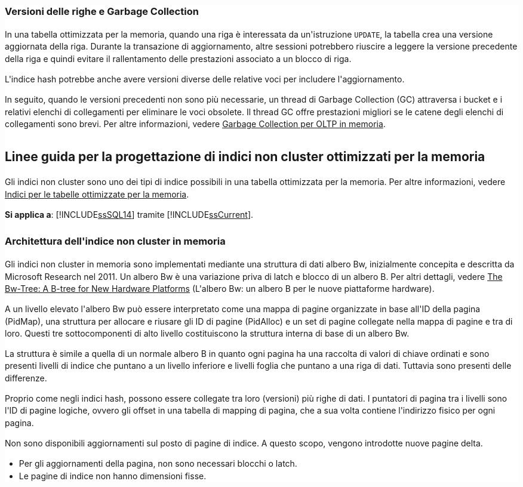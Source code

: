 ### <a name="row-versions-and-garbage-collection"></a>Versioni delle righe e Garbage Collection  
In una tabella ottimizzata per la memoria, quando una riga è interessata da un'istruzione `UPDATE`, la tabella crea una versione aggiornata della riga. Durante la transazione di aggiornamento, altre sessioni potrebbero riuscire a leggere la versione precedente della riga e quindi evitare il rallentamento delle prestazioni associato a un blocco di riga.  
  
L'indice hash potrebbe anche avere versioni diverse delle relative voci per includere l'aggiornamento.  
  
In seguito, quando le versioni precedenti non sono più necessarie, un thread di Garbage Collection (GC) attraversa i bucket e i relativi elenchi di collegamenti per eliminare le voci obsolete. Il thread GC offre prestazioni migliori se le catene degli elenchi di collegamenti sono brevi. Per altre informazioni, vedere [Garbage Collection per OLTP in memoria](../relational-databases/in-memory-oltp/in-memory-oltp-garbage-collection.md). 

##  <a name="inmem_nonclustered_index"></a> Linee guida per la progettazione di indici non cluster ottimizzati per la memoria 

Gli indici non cluster sono uno dei tipi di indice possibili in una tabella ottimizzata per la memoria. Per altre informazioni, vedere [Indici per le tabelle ottimizzate per la memoria](../relational-databases/in-memory-oltp/indexes-for-memory-optimized-tables.md).

**Si applica a**: [!INCLUDE[ssSQL14](../includes/sssql14-md.md)] tramite [!INCLUDE[ssCurrent](../includes/sscurrent-md.md)].  

### <a name="in-memory-nonclustered-index-architecture"></a>Architettura dell'indice non cluster in memoria

Gli indici non cluster in memoria sono implementati mediante una struttura di dati albero Bw, inizialmente concepita e descritta da Microsoft Research nel 2011. Un albero Bw è una variazione priva di latch e blocco di un albero B. Per altri dettagli, vedere [The Bw-Tree: A B-tree for New Hardware Platforms](https://www.microsoft.com/research/publication/the-bw-tree-a-b-tree-for-new-hardware/) (L'albero Bw: un albero B per le nuove piattaforme hardware). 

A un livello elevato l'albero Bw può essere interpretato come una mappa di pagine organizzate in base all'ID della pagina (PidMap), una struttura per allocare e riusare gli ID di pagine (PidAlloc) e un set di pagine collegate nella mappa di pagine e tra di loro. Questi tre sottocomponenti di alto livello costituiscono la struttura interna di base di un albero Bw.

La struttura è simile a quella di un normale albero B in quanto ogni pagina ha una raccolta di valori di chiave ordinati e sono presenti livelli di indice che puntano a un livello inferiore e livelli foglia che puntano a una riga di dati. Tuttavia sono presenti delle differenze.

Proprio come negli indici hash, possono essere collegate tra loro (versioni) più righe di dati. I puntatori di pagina tra i livelli sono l'ID di pagine logiche, ovvero gli offset in una tabella di mapping di pagina, che a sua volta contiene l'indirizzo fisico per ogni pagina.

Non sono disponibili aggiornamenti sul posto di pagine di indice. A questo scopo, vengono introdotte nuove pagine delta.
-  Per gli aggiornamenti della pagina, non sono necessari blocchi o latch.
-  Le pagine di indice non hanno dimensioni fisse.
